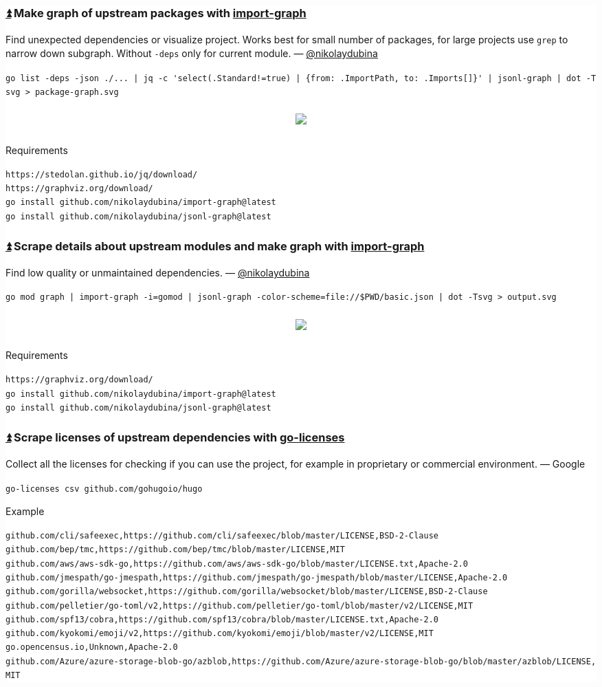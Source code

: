 ### [⏫](#contents) Make graph of upstream packages with [import-graph](https://github.com/nikolaydubina/import-graph)

Find unexpected dependencies or visualize project. Works best for small number of packages, for large projects use `grep` to narrow down subgraph. Without `-deps` only for current module. — [@nikolaydubina](https://github.com/nikolaydubina)


```
go list -deps -json ./... | jq -c 'select(.Standard!=true) | {from: .ImportPath, to: .Imports[]}' | jsonl-graph | dot -Tsvg > package-graph.svg
```

<div align="center"><img src="./img/packages-graph.svg" style="margin: 8px; max-height: 640px;"></div>


Requirements
```
https://stedolan.github.io/jq/download/
https://graphviz.org/download/
go install github.com/nikolaydubina/import-graph@latest
go install github.com/nikolaydubina/jsonl-graph@latest
```

### [⏫](#contents) Scrape details about upstream modules and make graph with [import-graph](https://github.com/nikolaydubina/import-graph)

Find low quality or unmaintained dependencies. — [@nikolaydubina](https://github.com/nikolaydubina)


```
go mod graph | import-graph -i=gomod | jsonl-graph -color-scheme=file://$PWD/basic.json | dot -Tsvg > output.svg
```

<div align="center"><img src="./img/gin-mod-graph-collected.svg" style="margin: 8px; max-height: 640px;"></div>


Requirements
```
https://graphviz.org/download/
go install github.com/nikolaydubina/import-graph@latest
go install github.com/nikolaydubina/jsonl-graph@latest
```

### [⏫](#contents) Scrape licenses of upstream dependencies with [go-licenses](https://github.com/google/go-licenses)

Collect all the licenses for checking if you can use the project, for example in proprietary or commercial environment. — Google


```
go-licenses csv github.com/gohugoio/hugo
```

Example
```
github.com/cli/safeexec,https://github.com/cli/safeexec/blob/master/LICENSE,BSD-2-Clause
github.com/bep/tmc,https://github.com/bep/tmc/blob/master/LICENSE,MIT
github.com/aws/aws-sdk-go,https://github.com/aws/aws-sdk-go/blob/master/LICENSE.txt,Apache-2.0
github.com/jmespath/go-jmespath,https://github.com/jmespath/go-jmespath/blob/master/LICENSE,Apache-2.0
github.com/gorilla/websocket,https://github.com/gorilla/websocket/blob/master/LICENSE,BSD-2-Clause
github.com/pelletier/go-toml/v2,https://github.com/pelletier/go-toml/blob/master/v2/LICENSE,MIT
github.com/spf13/cobra,https://github.com/spf13/cobra/blob/master/LICENSE.txt,Apache-2.0
github.com/kyokomi/emoji/v2,https://github.com/kyokomi/emoji/blob/master/v2/LICENSE,MIT
go.opencensus.io,Unknown,Apache-2.0
github.com/Azure/azure-storage-blob-go/azblob,https://github.com/Azure/azure-storage-blob-go/blob/master/azblob/LICENSE,MIT
```